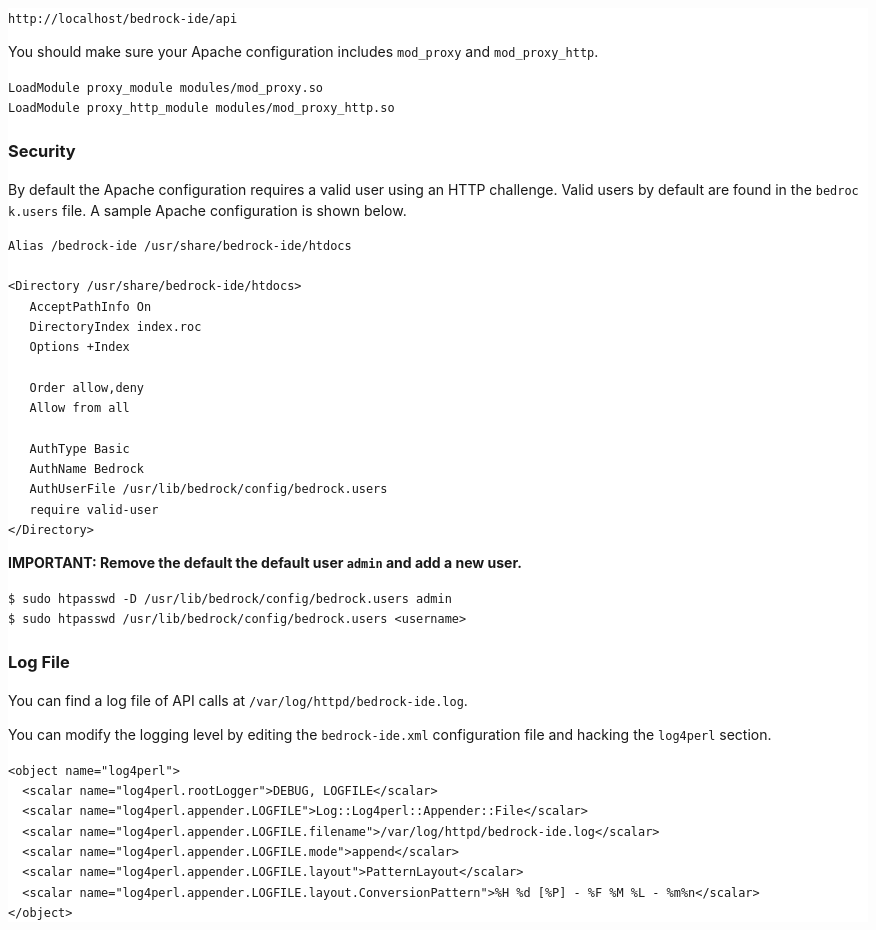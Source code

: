`http://localhost/bedrock-ide/api`

You should make sure your Apache configuration includes `mod_proxy` and `mod_proxy_http`.

```
LoadModule proxy_module modules/mod_proxy.so
LoadModule proxy_http_module modules/mod_proxy_http.so
```

### Security

By default the Apache configuration requires a valid user using an
HTTP challenge.  Valid users by default are found in the
`bedrock.users` file.  A sample Apache configuration is shown below.

```
Alias /bedrock-ide /usr/share/bedrock-ide/htdocs

<Directory /usr/share/bedrock-ide/htdocs>
   AcceptPathInfo On
   DirectoryIndex index.roc
   Options +Index
   
   Order allow,deny
   Allow from all

   AuthType Basic
   AuthName Bedrock
   AuthUserFile /usr/lib/bedrock/config/bedrock.users
   require valid-user
</Directory>
````

**IMPORTANT: Remove the default the default user `admin` and add a new user.**

```
$ sudo htpasswd -D /usr/lib/bedrock/config/bedrock.users admin
$ sudo htpasswd /usr/lib/bedrock/config/bedrock.users <username>
```

### Log File

You can find a log file of API calls at `/var/log/httpd/bedrock-ide.log`.

You can modify the logging level by editing the `bedrock-ide.xml`
configuration file and hacking the `log4perl` section.

```
<object name="log4perl">
  <scalar name="log4perl.rootLogger">DEBUG, LOGFILE</scalar>
  <scalar name="log4perl.appender.LOGFILE">Log::Log4perl::Appender::File</scalar>
  <scalar name="log4perl.appender.LOGFILE.filename">/var/log/httpd/bedrock-ide.log</scalar>
  <scalar name="log4perl.appender.LOGFILE.mode">append</scalar>
  <scalar name="log4perl.appender.LOGFILE.layout">PatternLayout</scalar>
  <scalar name="log4perl.appender.LOGFILE.layout.ConversionPattern">%H %d [%P] - %F %M %L - %m%n</scalar>
</object>
```
